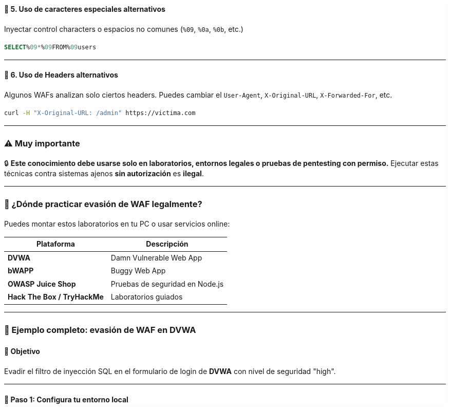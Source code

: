 
#### 📌 5. **Uso de caracteres especiales alternativos**

Inyectar control characters o espacios no comunes (`%09`, `%0a`, `%0b`, etc.)

```sql
SELECT%09*%09FROM%09users
```

---

#### 📌 6. **Uso de Headers alternativos**

Algunos WAFs analizan solo ciertos headers. Puedes cambiar el `User-Agent`, `X-Original-URL`, `X-Forwarded-For`, etc.

```bash
curl -H "X-Original-URL: /admin" https://victima.com
```

---

### ⚠️ Muy importante

🔒 **Este conocimiento debe usarse solo en laboratorios, entornos legales o pruebas de pentesting con permiso.**
Ejecutar estas técnicas contra sistemas ajenos **sin autorización** es **ilegal**.

---

### 🧪 ¿Dónde practicar evasión de WAF legalmente?

Puedes montar estos laboratorios en tu PC o usar servicios online:

| Plataforma                   | Descripción                     |
| ---------------------------- | ------------------------------- |
| **DVWA**                     | Damn Vulnerable Web App         |
| **bWAPP**                    | Buggy Web App                   |
| **OWASP Juice Shop**         | Pruebas de seguridad en Node.js |
| **Hack The Box / TryHackMe** | Laboratorios guiados            |

---

### 🧪 Ejemplo completo: evasión de WAF en DVWA

#### 🎯 Objetivo

Evadir el filtro de inyección SQL en el formulario de login de **DVWA** con nivel de seguridad "high".

---

#### 🔧 Paso 1: Configura tu entorno local
